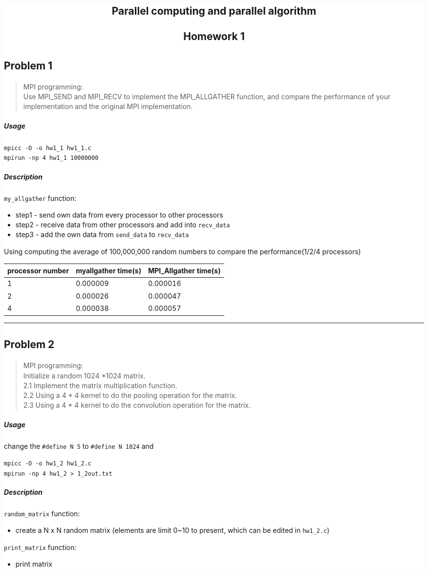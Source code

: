 <h2 style="text-align:center">Parallel computing and parallel algorithm 

Homework 1  
</h2>

## Problem 1
> MPI programming:  
Use MPI_SEND and MPI_RECV to implement the MPI_ALLGATHER function, and compare the performance of your implementation and the original MPI implementation.  

##### Usage
```shell
mpicc -O -o hw1_1 hw1_1.c
mpirun -np 4 hw1_1 10000000
```
##### Description
`my_allgather` function: 
* step1 - send own data from every processor to other processors
* step2 - receive data from other processors and add into `recv_data` 
* step3 - add the own data from `send_data` to `recv_data`

Using computing the average of 100,000,000 random numbers to compare the performance(1/2/4 processors)

processor number | myallgather time(s) | MPI_Allgather time(s)
---|---|---
1 | 0.000009 | 0.000016
2 | 0.000026 | 0.000047
4 | 0.000038 | 0.000057

----------------

## Problem 2
> MPI programming:  
Initialize a random 1024 *1024 matrix.  
2.1 Implement the matrix multiplication function.  
2.2 Using a 4 * 4 kernel to do the pooling operation for the matrix.  
2.3 Using a 4 * 4 kernel to do the convolution operation for the matrix.  

##### Usage
change the `#define N 5` to `#define N 1024` and 
```shell
mpicc -O -o hw1_2 hw1_2.c
mpirun -np 4 hw1_2 > 1_2out.txt
```

##### Description
`random_matrix` function:  
* create a N x N random matrix (elements are limit 0~10 to present, which can be edited in `hw1_2.c`)

`print_matrix` function:  
* print matrix   
